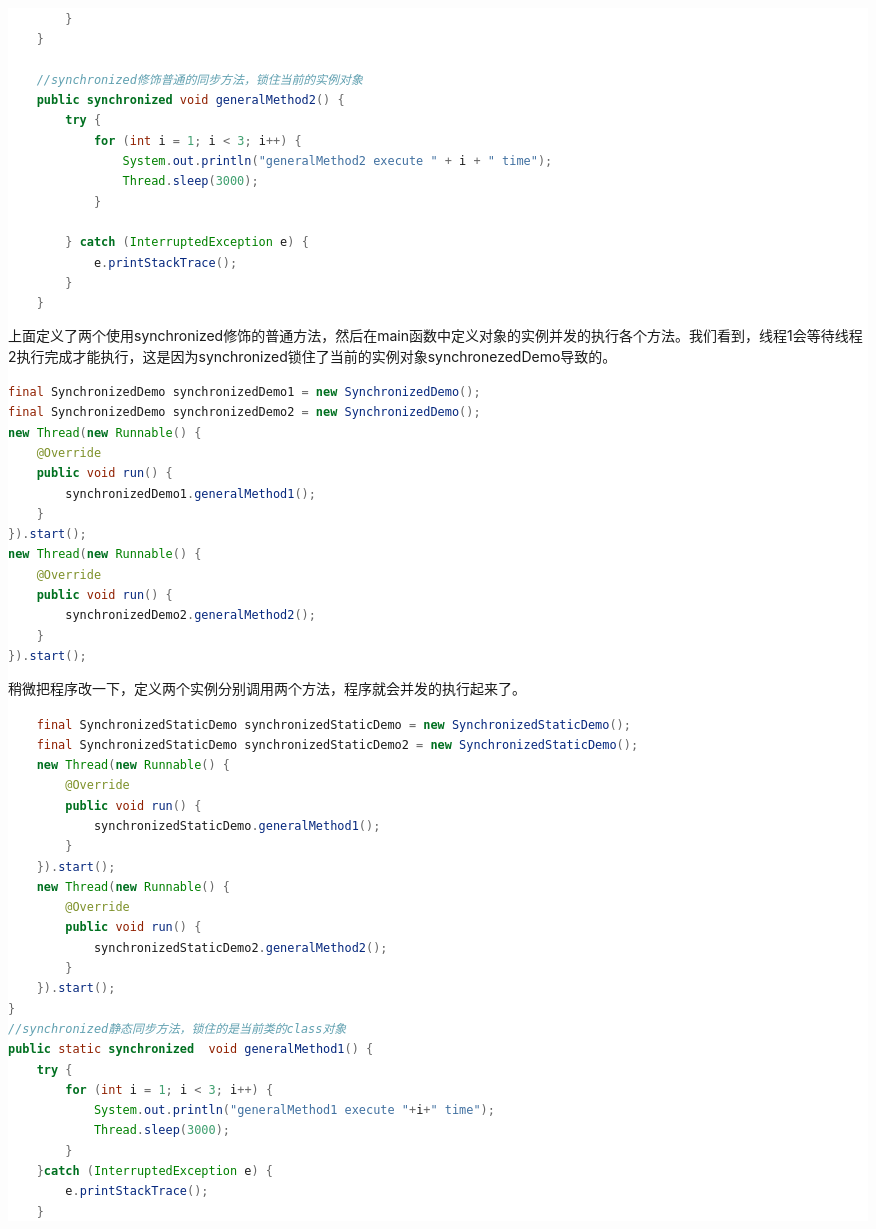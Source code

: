 ```java
        }
    }

    //synchronized修饰普通的同步方法，锁住当前的实例对象
    public synchronized void generalMethod2() {
        try {
            for (int i = 1; i < 3; i++) {
                System.out.println("generalMethod2 execute " + i + " time");
                Thread.sleep(3000);
            }

        } catch (InterruptedException e) {
            e.printStackTrace();
        }
    }
```

上面定义了两个使用synchronized修饰的普通方法，然后在main函数中定义对象的实例并发的执行各个方法。我们看到，线程1会等待线程2执行完成才能执行，这是因为synchronized锁住了当前的实例对象synchronezedDemo导致的。

```java
final SynchronizedDemo synchronizedDemo1 = new SynchronizedDemo();
final SynchronizedDemo synchronizedDemo2 = new SynchronizedDemo();
new Thread(new Runnable() {
    @Override
    public void run() {
        synchronizedDemo1.generalMethod1();
    }
}).start();
new Thread(new Runnable() {
    @Override
    public void run() {
        synchronizedDemo2.generalMethod2();
    }
}).start();
```

稍微把程序改一下，定义两个实例分别调用两个方法，程序就会并发的执行起来了。

```java
    final SynchronizedStaticDemo synchronizedStaticDemo = new SynchronizedStaticDemo();
    final SynchronizedStaticDemo synchronizedStaticDemo2 = new SynchronizedStaticDemo();
    new Thread(new Runnable() {
        @Override
        public void run() {
            synchronizedStaticDemo.generalMethod1();
        }
    }).start();
    new Thread(new Runnable() {
        @Override
        public void run() {
            synchronizedStaticDemo2.generalMethod2();
        }
    }).start();
}
//synchronized静态同步方法，锁住的是当前类的class对象
public static synchronized  void generalMethod1() {
    try {
        for (int i = 1; i < 3; i++) {
            System.out.println("generalMethod1 execute "+i+" time");
            Thread.sleep(3000);
        }
    }catch (InterruptedException e) {
        e.printStackTrace();
    }
```